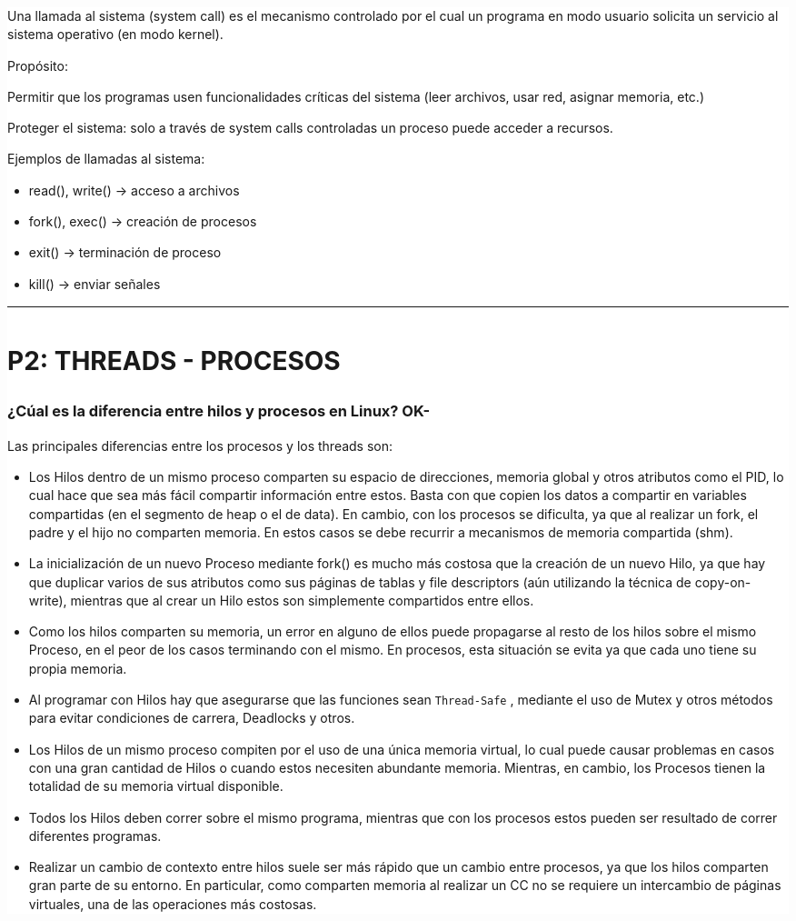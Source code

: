 [^1]: Cabe aclarar que la definición de _trap_ es ambigüa y puede variar según la bibliografía o su definición en una arquitectura, pudiéndose referir de forma general a una interrupción, como a interrupciones por software, o incluso aquellas por software que específicamente son síncronas. En este caso, se lo usa en el contexto de una definición común para la arquitectura x86, donde un _trap_ es una "excepción" por software, comúnmente utilizada para implementar llamadas al sistema.

[^2]: ## ¿Qué es una llamada al sistema? ¿Cúales son su propósito? OK

Una llamada al sistema (system call) es el mecanismo controlado por el cual un programa en modo usuario solicita un servicio al sistema operativo (en modo kernel).

Propósito:

Permitir que los programas usen funcionalidades críticas del sistema (leer archivos, usar red, asignar memoria, etc.)

Proteger el sistema: solo a través de system calls controladas un proceso puede acceder a recursos.

Ejemplos de llamadas al sistema:

* read(), write() → acceso a archivos

* fork(), exec() → creación de procesos

* exit() → terminación de proceso

* kill() → enviar señales

***

# P2: THREADS - PROCESOS

### ¿Cúal es la diferencia entre hilos y procesos en Linux? OK-

Las principales diferencias entre los procesos y los threads son:

* Los Hilos dentro de un mismo proceso comparten su espacio de direcciones, memoria global y otros atributos como el PID, lo cual hace que sea más fácil compartir información entre estos. Basta con que copien los datos a compartir en variables compartidas (en el segmento de heap o el de data). En cambio, con los procesos se dificulta, ya que al realizar un fork, el padre y el hijo no comparten memoria. En estos casos se debe recurrir a mecanismos de memoria compartida (shm).

* La inicialización de un nuevo Proceso mediante fork() es mucho más costosa que la creación de un nuevo Hilo, ya que hay que duplicar varios de sus atributos como sus páginas de tablas y file descriptors (aún utilizando la técnica de copy-on-write), mientras que al crear un Hilo estos son simplemente compartidos entre ellos.

* Como los hilos comparten su memoria, un error en alguno de ellos puede propagarse al resto de los hilos sobre el mismo Proceso, en el peor de los casos terminando con el mismo. En procesos, esta situación se evita ya que cada uno tiene su propia memoria.

* Al programar con Hilos hay que asegurarse que las funciones sean `Thread-Safe` , mediante el uso de Mutex y otros métodos para evitar condiciones de carrera, Deadlocks y otros.

* Los Hilos de un mismo proceso compiten por el uso de una única memoria virtual, lo cual puede causar problemas en casos con una gran cantidad de Hilos o cuando estos necesiten abundante memoria. Mientras, en cambio, los Procesos tienen la totalidad de su memoria virtual disponible.

* Todos los Hilos deben correr sobre el mismo programa, mientras que con los procesos estos pueden ser resultado de correr diferentes programas.

* Realizar un cambio de contexto entre hilos suele ser más rápido que un cambio entre procesos, ya que los hilos comparten gran parte de su entorno. En particular, como comparten memoria al realizar un CC no se requiere un intercambio de páginas virtuales, una de las operaciones más costosas.
